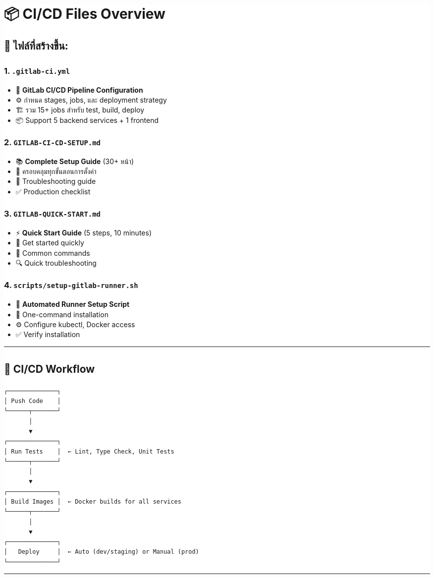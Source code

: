# 📦 CI/CD Files Overview

## 🎯 ไฟล์ที่สร้างขึ้น:

### **1. `.gitlab-ci.yml`**
- 📄 **GitLab CI/CD Pipeline Configuration**
- ⚙️ กำหนด stages, jobs, และ deployment strategy
- 🏗️ รวม 15+ jobs สำหรับ test, build, deploy
- 📦 Support 5 backend services + 1 frontend

### **2. `GITLAB-CI-CD-SETUP.md`**
- 📚 **Complete Setup Guide** (30+ หน้า)
- 🔧 ครอบคลุมทุกขั้นตอนการตั้งค่า
- 🐛 Troubleshooting guide
- ✅ Production checklist

### **3. `GITLAB-QUICK-START.md`**
- ⚡ **Quick Start Guide** (5 steps, 10 minutes)
- 🚀 Get started quickly
- 📝 Common commands
- 🔍 Quick troubleshooting

### **4. `scripts/setup-gitlab-runner.sh`**
- 🤖 **Automated Runner Setup Script**
- 🔄 One-command installation
- ⚙️ Configure kubectl, Docker access
- ✅ Verify installation

---

## 🌊 CI/CD Workflow

```
┌──────────────┐
│ Push Code    │
└──────┬───────┘
       │
       ▼
┌──────────────┐
│ Run Tests    │  ← Lint, Type Check, Unit Tests
└──────┬───────┘
       │
       ▼
┌──────────────┐
│ Build Images │  ← Docker builds for all services
└──────┬───────┘
       │
       ▼
┌──────────────┐
│   Deploy     │  ← Auto (dev/staging) or Manual (prod)
└──────────────┘
```

---